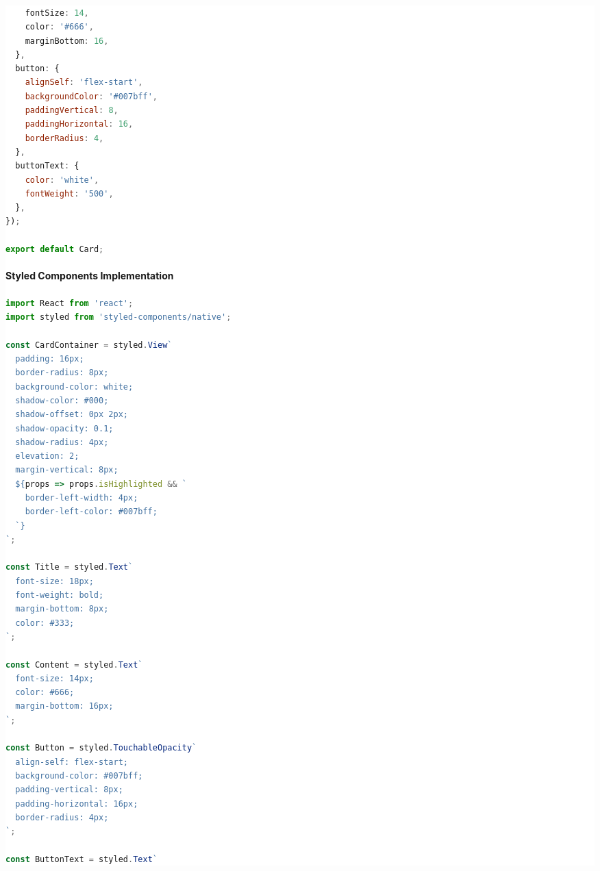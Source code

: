 ```jsx
    fontSize: 14,
    color: '#666',
    marginBottom: 16,
  },
  button: {
    alignSelf: 'flex-start',
    backgroundColor: '#007bff',
    paddingVertical: 8,
    paddingHorizontal: 16,
    borderRadius: 4,
  },
  buttonText: {
    color: 'white',
    fontWeight: '500',
  },
});

export default Card;
```

#### Styled Components Implementation

```jsx
import React from 'react';
import styled from 'styled-components/native';

const CardContainer = styled.View`
  padding: 16px;
  border-radius: 8px;
  background-color: white;
  shadow-color: #000;
  shadow-offset: 0px 2px;
  shadow-opacity: 0.1;
  shadow-radius: 4px;
  elevation: 2;
  margin-vertical: 8px;
  ${props => props.isHighlighted && `
    border-left-width: 4px;
    border-left-color: #007bff;
  `}
`;

const Title = styled.Text`
  font-size: 18px;
  font-weight: bold;
  margin-bottom: 8px;
  color: #333;
`;

const Content = styled.Text`
  font-size: 14px;
  color: #666;
  margin-bottom: 16px;
`;

const Button = styled.TouchableOpacity`
  align-self: flex-start;
  background-color: #007bff;
  padding-vertical: 8px;
  padding-horizontal: 16px;
  border-radius: 4px;
`;

const ButtonText = styled.Text`
```